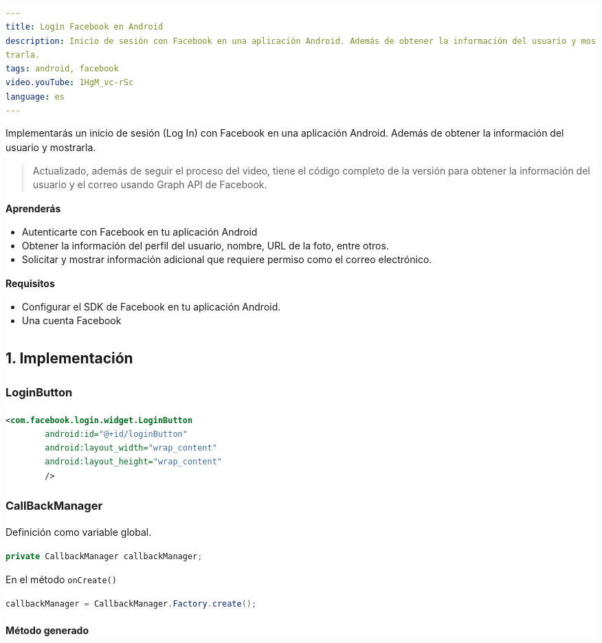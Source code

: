 ```yaml
---
title: Login Facebook en Android
description: Inicio de sesión con Facebook en una aplicación Android. Además de obtener la información del usuario y mostrarla.
tags: android, facebook
video.youTube: 1HgM_vc-rSc
language: es
---
```


Implementarás un inicio de sesión (Log In) con Facebook en una aplicación Android. Además de obtener la información del usuario y mostrarla.

> Actualizado, además de seguir el proceso del video, tiene el código completo de la versión para obtener la información del usuario y el correo usando Graph API de Facebook.

__Aprenderás__

* Autenticarte con Facebook en tu aplicación Android
* Obtener la información del perfil del usuario, nombre, URL de la foto, entre otros.
* Solicitar y mostrar información adicional que requiere permiso como el correo electrónico.

__Requisitos__

* Configurar el SDK de Facebook en tu aplicación Android.
* Una cuenta Facebook

## 1. Implementación

### LoginButton

```xml
<com.facebook.login.widget.LoginButton
        android:id="@+id/loginButton"
        android:layout_width="wrap_content"
        android:layout_height="wrap_content"
        />
```

### CallBackManager

Definición como variable global.

```java
private CallbackManager callbackManager;
```

En el método `onCreate()`

```java
callbackManager = CallbackManager.Factory.create();
```

#### Método generado
